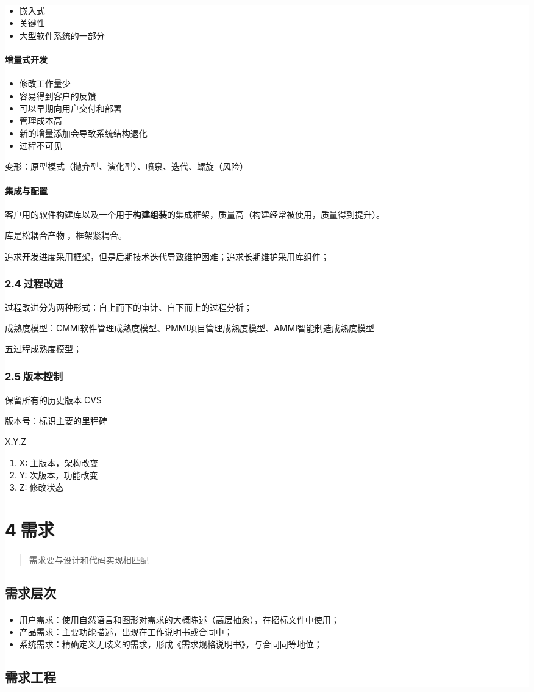 - 嵌入式
- 关键性
- 大型软件系统的一部分

#### 增量式开发

- 修改工作量少
- 容易得到客户的反馈
- 可以早期向用户交付和部署
- 管理成本高
- 新的增量添加会导致系统结构退化
- 过程不可见

变形：原型模式（抛弃型、演化型）、喷泉、迭代、螺旋（风险）

#### 集成与配置

客户用的软件构建库以及一个用于**构建组装**的集成框架，质量高（构建经常被使用，质量得到提升）。

库是松耦合产物 ，框架紧耦合。

追求开发进度采用框架，但是后期技术迭代导致维护困难；追求长期维护采用库组件；

### 2.4 过程改进

过程改进分为两种形式：自上而下的审计、自下而上的过程分析；

成熟度模型：CMMI软件管理成熟度模型、PMMI项目管理成熟度模型、AMMI智能制造成熟度模型

五过程成熟度模型；

### 2.5 版本控制

保留所有的历史版本 CVS

版本号：标识主要的里程碑 

X.Y.Z

1. X: 主版本，架构改变
2. Y: 次版本，功能改变
3. Z: 修改状态

# 4 需求

> 需求要与设计和代码实现相匹配

## 需求层次

- 用户需求：使用自然语言和图形对需求的大概陈述（高层抽象），在招标文件中使用；
- 产品需求：主要功能描述，出现在工作说明书或合同中；
- 系统需求：精确定义无歧义的需求，形成《需求规格说明书》，与合同同等地位；

## 需求工程
